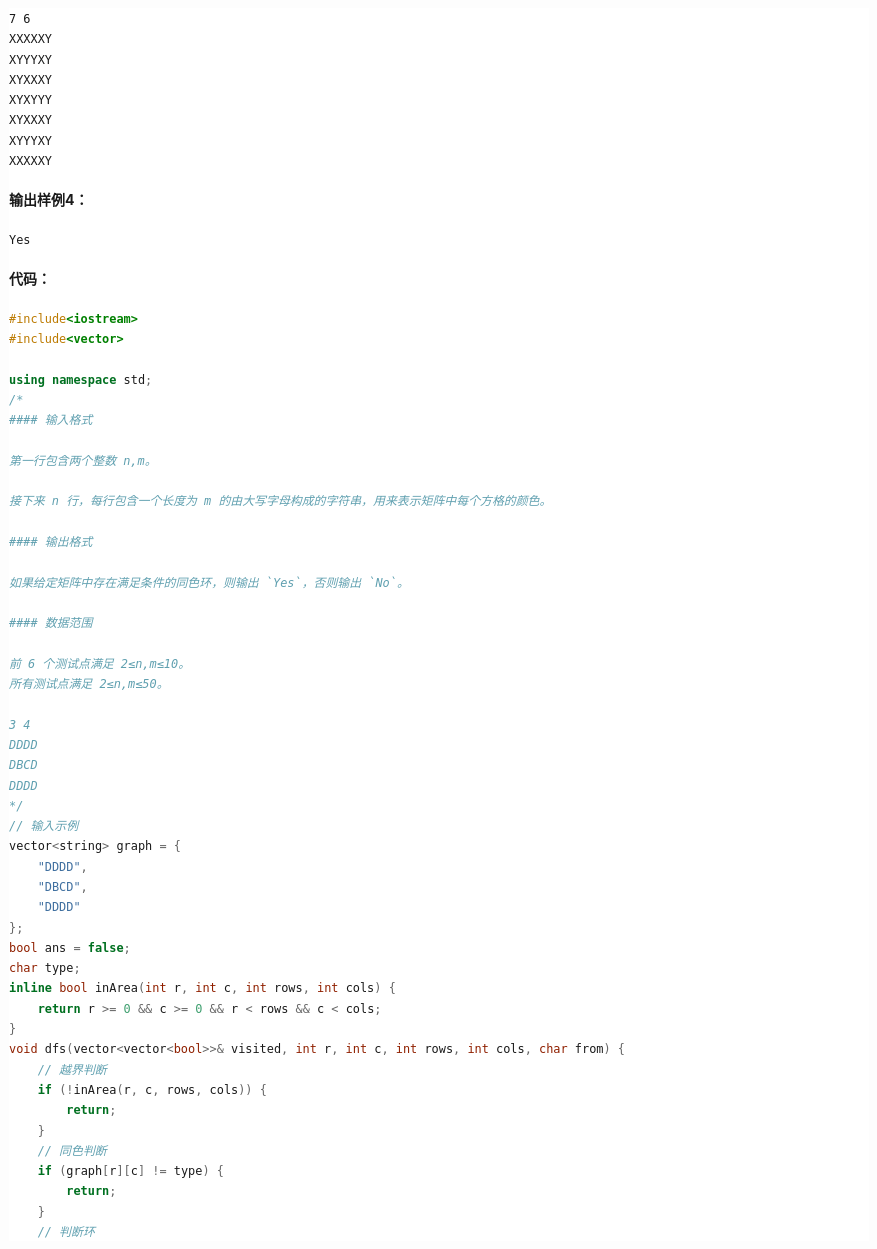 ```
7 6
XXXXXY
XYYYXY
XYXXXY
XYXYYY
XYXXXY
XYYYXY
XXXXXY
```

#### 输出样例4：

```
Yes
```

#### 代码：

```C++
#include<iostream>
#include<vector>

using namespace std;
/*
#### 输入格式

第一行包含两个整数 n,m。

接下来 n 行，每行包含一个长度为 m 的由大写字母构成的字符串，用来表示矩阵中每个方格的颜色。

#### 输出格式

如果给定矩阵中存在满足条件的同色环，则输出 `Yes`，否则输出 `No`。

#### 数据范围

前 6 个测试点满足 2≤n,m≤10。
所有测试点满足 2≤n,m≤50。

3 4
DDDD
DBCD
DDDD
*/
// 输入示例
vector<string> graph = {
	"DDDD",
	"DBCD",
	"DDDD"
};
bool ans = false;
char type;
inline bool inArea(int r, int c, int rows, int cols) {
	return r >= 0 && c >= 0 && r < rows && c < cols;
}
void dfs(vector<vector<bool>>& visited, int r, int c, int rows, int cols, char from) {
	// 越界判断
	if (!inArea(r, c, rows, cols)) {
		return;
	}
	// 同色判断
	if (graph[r][c] != type) {
		return;
	}
	// 判断环
```